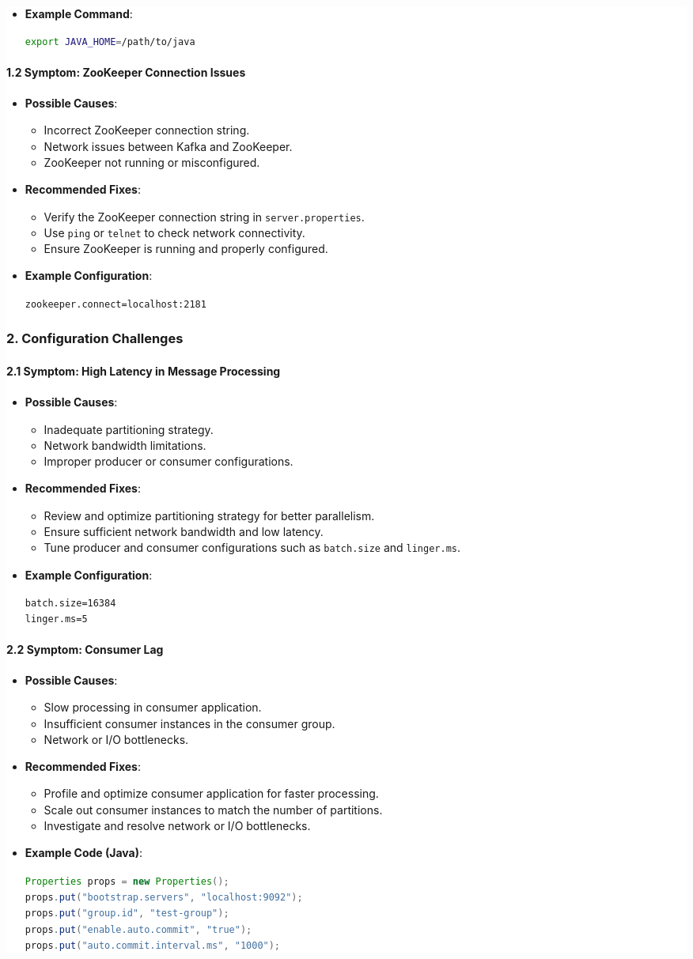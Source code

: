 - **Example Command**:
  ```bash
  export JAVA_HOME=/path/to/java
  ```

#### 1.2 Symptom: ZooKeeper Connection Issues

- **Possible Causes**:
  - Incorrect ZooKeeper connection string.
  - Network issues between Kafka and ZooKeeper.
  - ZooKeeper not running or misconfigured.

- **Recommended Fixes**:
  - Verify the ZooKeeper connection string in `server.properties`.
  - Use `ping` or `telnet` to check network connectivity.
  - Ensure ZooKeeper is running and properly configured.

- **Example Configuration**:
  ```properties
  zookeeper.connect=localhost:2181
  ```

### 2. Configuration Challenges

#### 2.1 Symptom: High Latency in Message Processing

- **Possible Causes**:
  - Inadequate partitioning strategy.
  - Network bandwidth limitations.
  - Improper producer or consumer configurations.

- **Recommended Fixes**:
  - Review and optimize partitioning strategy for better parallelism.
  - Ensure sufficient network bandwidth and low latency.
  - Tune producer and consumer configurations such as `batch.size` and `linger.ms`.

- **Example Configuration**:
  ```properties
  batch.size=16384
  linger.ms=5
  ```

#### 2.2 Symptom: Consumer Lag

- **Possible Causes**:
  - Slow processing in consumer application.
  - Insufficient consumer instances in the consumer group.
  - Network or I/O bottlenecks.

- **Recommended Fixes**:
  - Profile and optimize consumer application for faster processing.
  - Scale out consumer instances to match the number of partitions.
  - Investigate and resolve network or I/O bottlenecks.

- **Example Code (Java)**:
  ```java
  Properties props = new Properties();
  props.put("bootstrap.servers", "localhost:9092");
  props.put("group.id", "test-group");
  props.put("enable.auto.commit", "true");
  props.put("auto.commit.interval.ms", "1000");
  ```

